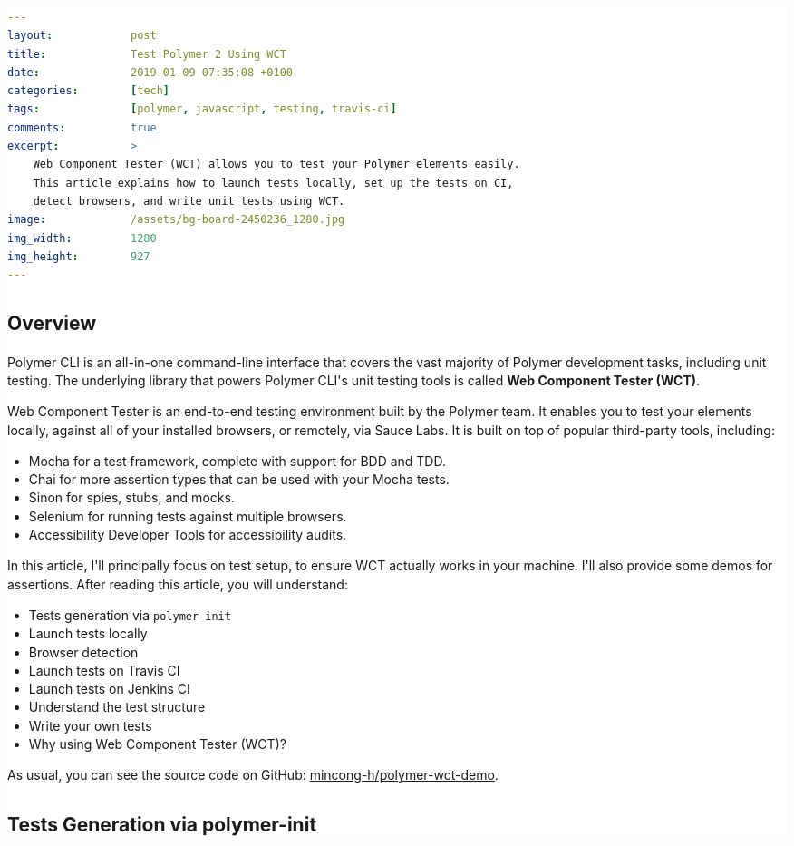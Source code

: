 ```yaml
---
layout:            post
title:             Test Polymer 2 Using WCT
date:              2019-01-09 07:35:08 +0100
categories:        [tech]
tags:              [polymer, javascript, testing, travis-ci]
comments:          true
excerpt:           >
    Web Component Tester (WCT) allows you to test your Polymer elements easily.
    This article explains how to launch tests locally, set up the tests on CI,
    detect browsers, and write unit tests using WCT.
image:             /assets/bg-board-2450236_1280.jpg
img_width:         1280
img_height:        927
---
```


## Overview

Polymer CLI is an all-in-one command-line interface that covers the vast
majority of Polymer development tasks, including unit testing. The underlying
library that powers Polymer CLI's unit testing tools is called **Web Component
Tester (WCT)**.

Web Component Tester is an end-to-end testing environment built by the Polymer
team. It enables you to test your elements locally, against all of your
installed browsers, or remotely, via Sauce Labs. It is built on top of popular
third-party tools, including:

- Mocha for a test framework, complete with support for BDD and TDD.
- Chai for more assertion types that can be used with your Mocha tests.
- Sinon for spies, stubs, and mocks.
- Selenium for running tests against multiple browsers.
- Accessibility Developer Tools for accessibility audits.

In this article, I'll principally focus on test setup, to ensure WCT
actually works in your machine. I'll also provide some demos for assertions.
After reading this article, you will understand:

- Tests generation via `polymer-init`
- Launch tests locally
- Browser detection
- Launch tests on Travis CI
- Launch tests on Jenkins CI
- Understand the test structure
- Write your own tests
- Why using Web Component Tester (WCT)?

As usual, you can see the source code on GitHub:
[mincong-h/polymer-wct-demo][11].

## Tests Generation via polymer-init


[1]: https://polymer-library.polymer-project.org/2.0/docs/tools/tests
[2]: https://github.com/bitovi/launchpad
[3]: https://github.com/bitovi/launchpad/tree/master/lib/local/platform
[4]: https://polymer-library.polymer-project.org/2.0/docs/tools/tests#safari
[5]: https://docs.travis-ci.com/user/firefox
[6]: https://docs.travis-ci.com/user/chrome
[7]: https://en.wikipedia.org/wiki/Xvfb
[8]: https://github.com/bitovi/launchpad#environment-variables-impacting-local-browsers-detection
[9]: https://mochajs.org/#tdd
[10]: https://polymer-library.polymer-project.org/2.0/docs/tools/tests#creating-tests
[11]: https://github.com/mincong-h/polymer-wct-demo